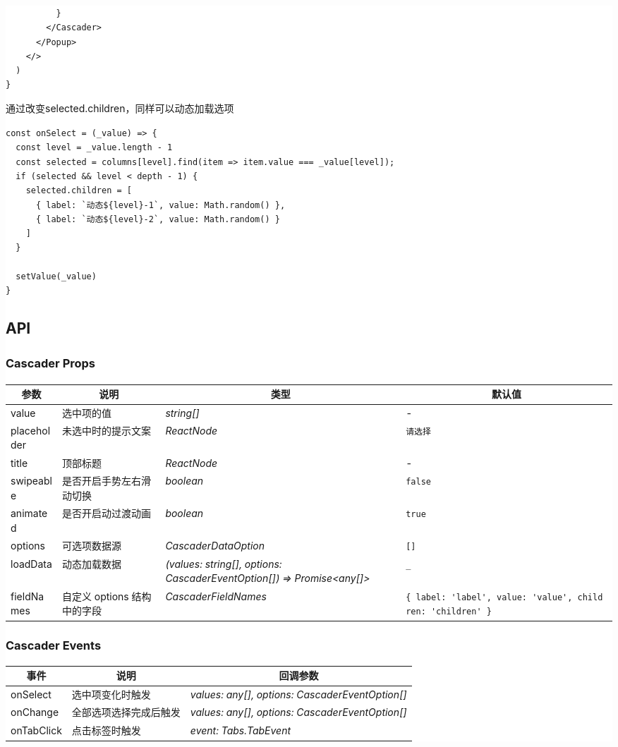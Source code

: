 ```tsx
          }
        </Cascader>
      </Popup>
    </>
  )
}
```
通过改变selected.children，同样可以动态加载选项
```tsx
const onSelect = (_value) => {
  const level = _value.length - 1
  const selected = columns[level].find(item => item.value === _value[level]);
  if (selected && level < depth - 1) {
    selected.children = [
      { label: `动态${level}-1`, value: Math.random() },
      { label: `动态${level}-2`, value: Math.random() }
    ]
  }

  setValue(_value)
}
```

## API

### Cascader Props

| 参数 | 说明 | 类型 | 默认值 |
| --- | --- | --- | --- |
| value | 选中项的值 | _string[]_ | - | 
| placeholder | 未选中时的提示文案 | _ReactNode_ | `请选择` | 
| title | 顶部标题 | _ReactNode_ | - |
| swipeable | 是否开启手势左右滑动切换 | _boolean_ | `false` |
| animated | 是否开启动过渡动画 | _boolean_ | `true` |
| options | 可选项数据源 | _CascaderDataOption_ | `[]` |
| loadData |  动态加载数据 | _(values: string[], options: CascaderEventOption[]) => Promise<any[]>_ | `_` |
| fieldNames | 自定义 options 结构中的字段 | _CascaderFieldNames_ | `{ label: 'label', value: 'value', children: 'children' }` |

### Cascader Events

| 事件      | 说明                   | 回调参数                               |
| --------- | ---------------------- | -------------------------------------- |
| onSelect    | 选中项变化时触发       | _values: any[], options: CascaderEventOption[]_ |
| onChange    | 全部选项选择完成后触发 | _values: any[], options: CascaderEventOption[]_ |
| onTabClick | 点击标签时触发         | _event: Tabs.TabEvent_      |
